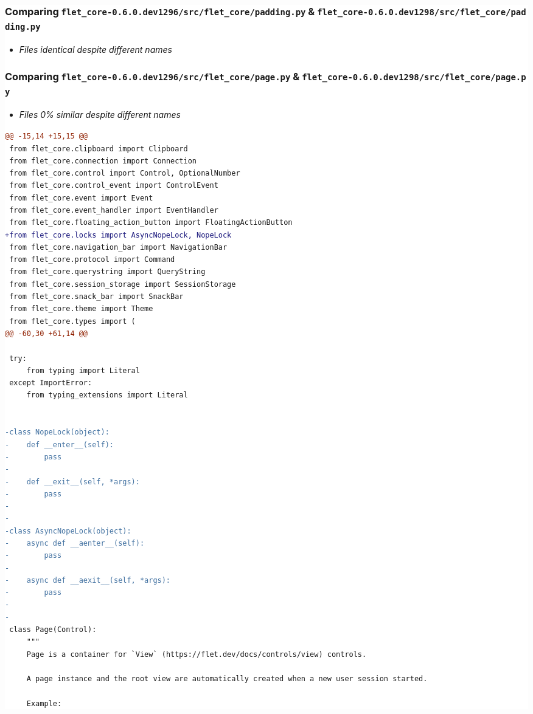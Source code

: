 ### Comparing `flet_core-0.6.0.dev1296/src/flet_core/padding.py` & `flet_core-0.6.0.dev1298/src/flet_core/padding.py`

 * *Files identical despite different names*

### Comparing `flet_core-0.6.0.dev1296/src/flet_core/page.py` & `flet_core-0.6.0.dev1298/src/flet_core/page.py`

 * *Files 0% similar despite different names*

```diff
@@ -15,14 +15,15 @@
 from flet_core.clipboard import Clipboard
 from flet_core.connection import Connection
 from flet_core.control import Control, OptionalNumber
 from flet_core.control_event import ControlEvent
 from flet_core.event import Event
 from flet_core.event_handler import EventHandler
 from flet_core.floating_action_button import FloatingActionButton
+from flet_core.locks import AsyncNopeLock, NopeLock
 from flet_core.navigation_bar import NavigationBar
 from flet_core.protocol import Command
 from flet_core.querystring import QueryString
 from flet_core.session_storage import SessionStorage
 from flet_core.snack_bar import SnackBar
 from flet_core.theme import Theme
 from flet_core.types import (
@@ -60,30 +61,14 @@
 
 try:
     from typing import Literal
 except ImportError:
     from typing_extensions import Literal
 
 
-class NopeLock(object):
-    def __enter__(self):
-        pass
-
-    def __exit__(self, *args):
-        pass
-
-
-class AsyncNopeLock(object):
-    async def __aenter__(self):
-        pass
-
-    async def __aexit__(self, *args):
-        pass
-
-
 class Page(Control):
     """
     Page is a container for `View` (https://flet.dev/docs/controls/view) controls.
 
     A page instance and the root view are automatically created when a new user session started.
 
     Example:
```
